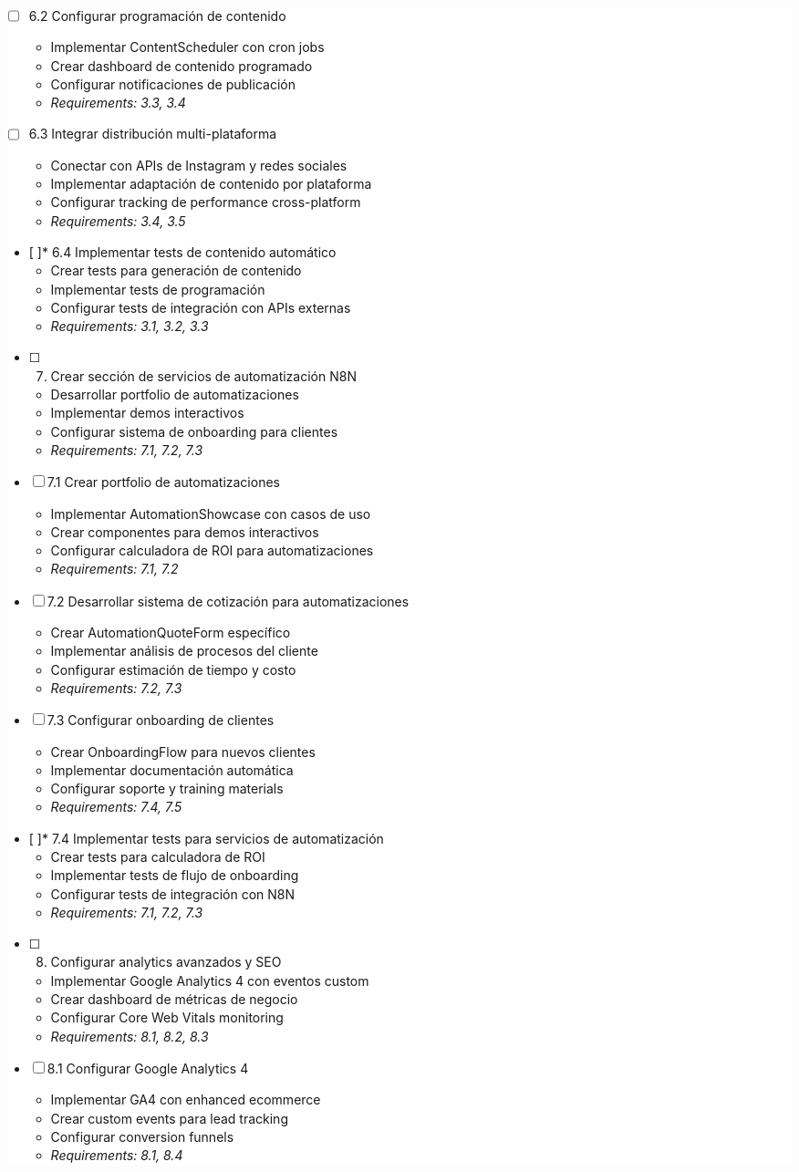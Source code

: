 - [ ] 6.2 Configurar programación de contenido
  - Implementar ContentScheduler con cron jobs
  - Crear dashboard de contenido programado
  - Configurar notificaciones de publicación
  - _Requirements: 3.3, 3.4_

- [ ] 6.3 Integrar distribución multi-plataforma
  - Conectar con APIs de Instagram y redes sociales
  - Implementar adaptación de contenido por plataforma
  - Configurar tracking de performance cross-platform
  - _Requirements: 3.4, 3.5_

- [ ]* 6.4 Implementar tests de contenido automático
  - Crear tests para generación de contenido
  - Implementar tests de programación
  - Configurar tests de integración con APIs externas
  - _Requirements: 3.1, 3.2, 3.3_

- [ ] 7. Crear sección de servicios de automatización N8N
  - Desarrollar portfolio de automatizaciones
  - Implementar demos interactivos
  - Configurar sistema de onboarding para clientes
  - _Requirements: 7.1, 7.2, 7.3_

- [ ] 7.1 Crear portfolio de automatizaciones
  - Implementar AutomationShowcase con casos de uso
  - Crear componentes para demos interactivos
  - Configurar calculadora de ROI para automatizaciones
  - _Requirements: 7.1, 7.2_

- [ ] 7.2 Desarrollar sistema de cotización para automatizaciones
  - Crear AutomationQuoteForm específico
  - Implementar análisis de procesos del cliente
  - Configurar estimación de tiempo y costo
  - _Requirements: 7.2, 7.3_

- [ ] 7.3 Configurar onboarding de clientes
  - Crear OnboardingFlow para nuevos clientes
  - Implementar documentación automática
  - Configurar soporte y training materials
  - _Requirements: 7.4, 7.5_

- [ ]* 7.4 Implementar tests para servicios de automatización
  - Crear tests para calculadora de ROI
  - Implementar tests de flujo de onboarding
  - Configurar tests de integración con N8N
  - _Requirements: 7.1, 7.2, 7.3_

- [ ] 8. Configurar analytics avanzados y SEO
  - Implementar Google Analytics 4 con eventos custom
  - Crear dashboard de métricas de negocio
  - Configurar Core Web Vitals monitoring
  - _Requirements: 8.1, 8.2, 8.3_

- [ ] 8.1 Configurar Google Analytics 4
  - Implementar GA4 con enhanced ecommerce
  - Crear custom events para lead tracking
  - Configurar conversion funnels
  - _Requirements: 8.1, 8.4_
